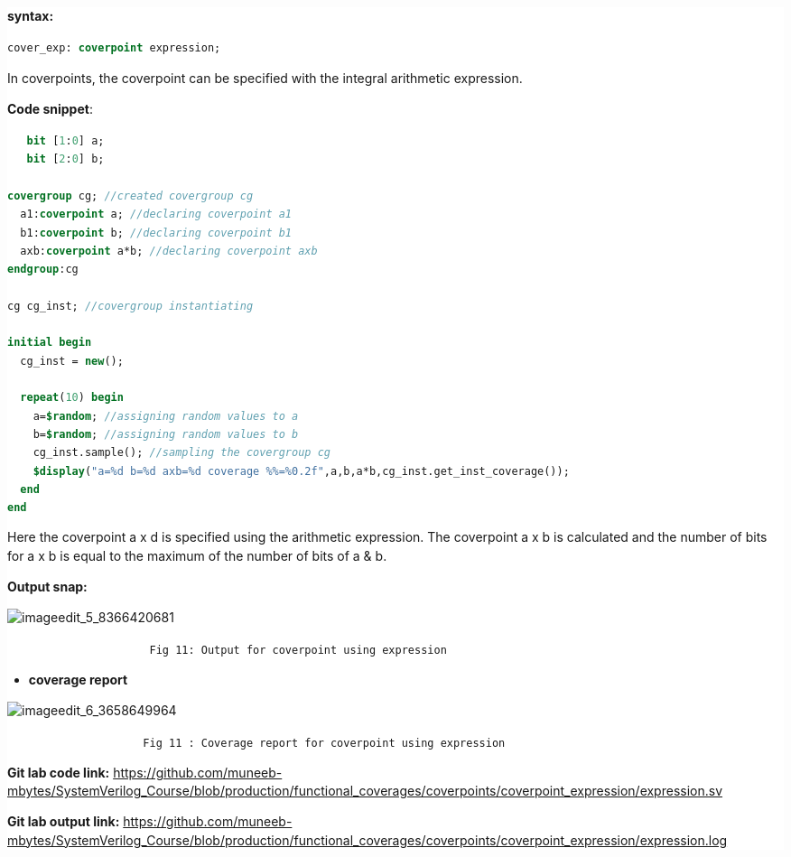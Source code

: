 
**syntax:**
```systemverilog
cover_exp: coverpoint expression;
```

In coverpoints, the coverpoint can be specified with the integral arithmetic expression.

**Code snippet**:

```systemverilog
   bit [1:0] a;
   bit [2:0] b;

covergroup cg; //created covergroup cg
  a1:coverpoint a; //declaring coverpoint a1
  b1:coverpoint b; //declaring coverpoint b1
  axb:coverpoint a*b; //declaring coverpoint axb
endgroup:cg

cg cg_inst; //covergroup instantiating

initial begin
  cg_inst = new();

  repeat(10) begin
    a=$random; //assigning random values to a
    b=$random; //assigning random values to b
    cg_inst.sample(); //sampling the covergroup cg
    $display("a=%d b=%d axb=%d coverage %%=%0.2f",a,b,a*b,cg_inst.get_inst_coverage());
  end
end
```
Here the coverpoint a x d is specified using the arithmetic expression. The coverpoint a x b is calculated and the number of bits for a x b is equal to the maximum of the number of bits of a & b.

**Output snap:**

![imageedit_5_8366420681](https://user-images.githubusercontent.com/113415528/193751135-55957e88-7e19-47b3-91ad-948419a919f0.png)




                          Fig 11: Output for coverpoint using expression

* **coverage report**  

![imageedit_6_3658649964](https://user-images.githubusercontent.com/113415528/193751167-3ecac444-e941-485d-ad73-1048c02ccad3.png)


                         Fig 11 : Coverage report for coverpoint using expression

**Git lab code link:** https://github.com/muneeb-mbytes/SystemVerilog_Course/blob/production/functional_coverages/coverpoints/coverpoint_expression/expression.sv

**Git lab output link:** https://github.com/muneeb-mbytes/SystemVerilog_Course/blob/production/functional_coverages/coverpoints/coverpoint_expression/expression.log
